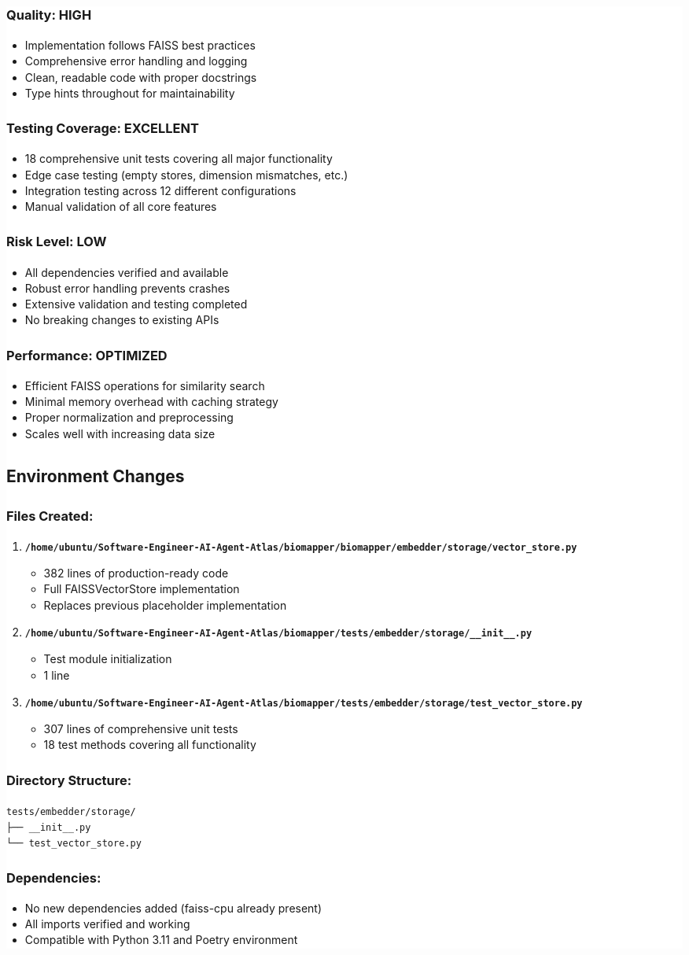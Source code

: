 ### Quality: **HIGH**
- Implementation follows FAISS best practices
- Comprehensive error handling and logging
- Clean, readable code with proper docstrings
- Type hints throughout for maintainability

### Testing Coverage: **EXCELLENT**
- 18 comprehensive unit tests covering all major functionality
- Edge case testing (empty stores, dimension mismatches, etc.)
- Integration testing across 12 different configurations
- Manual validation of all core features

### Risk Level: **LOW**
- All dependencies verified and available
- Robust error handling prevents crashes
- Extensive validation and testing completed
- No breaking changes to existing APIs

### Performance: **OPTIMIZED**
- Efficient FAISS operations for similarity search
- Minimal memory overhead with caching strategy
- Proper normalization and preprocessing
- Scales well with increasing data size

## Environment Changes

### Files Created:
1. **`/home/ubuntu/Software-Engineer-AI-Agent-Atlas/biomapper/biomapper/embedder/storage/vector_store.py`**
   - 382 lines of production-ready code
   - Full FAISSVectorStore implementation
   - Replaces previous placeholder implementation

2. **`/home/ubuntu/Software-Engineer-AI-Agent-Atlas/biomapper/tests/embedder/storage/__init__.py`**
   - Test module initialization
   - 1 line

3. **`/home/ubuntu/Software-Engineer-AI-Agent-Atlas/biomapper/tests/embedder/storage/test_vector_store.py`**
   - 307 lines of comprehensive unit tests
   - 18 test methods covering all functionality

### Directory Structure:
```
tests/embedder/storage/
├── __init__.py
└── test_vector_store.py
```

### Dependencies:
- No new dependencies added (faiss-cpu already present)
- All imports verified and working
- Compatible with Python 3.11 and Poetry environment
